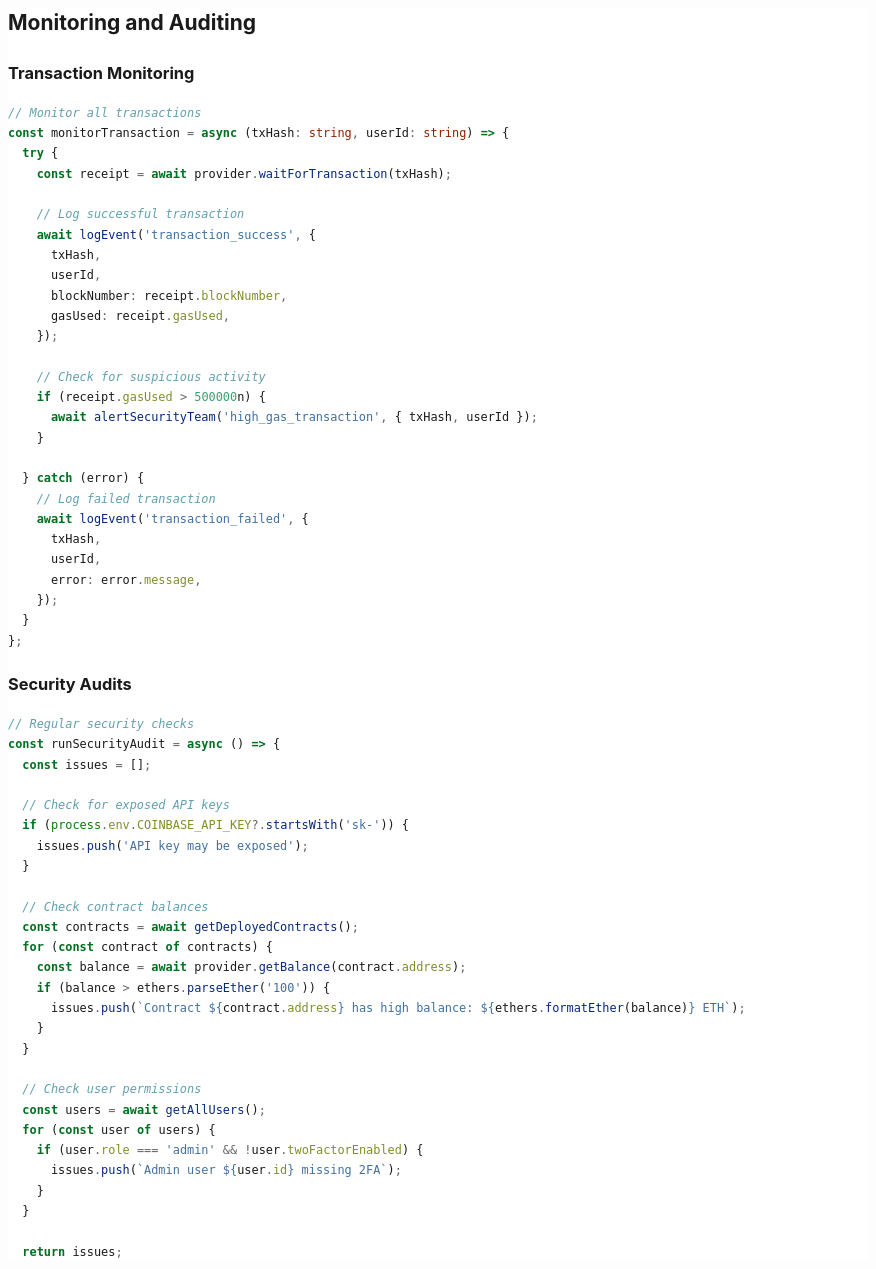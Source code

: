 ## Monitoring and Auditing

### Transaction Monitoring
```typescript
// Monitor all transactions
const monitorTransaction = async (txHash: string, userId: string) => {
  try {
    const receipt = await provider.waitForTransaction(txHash);

    // Log successful transaction
    await logEvent('transaction_success', {
      txHash,
      userId,
      blockNumber: receipt.blockNumber,
      gasUsed: receipt.gasUsed,
    });

    // Check for suspicious activity
    if (receipt.gasUsed > 500000n) {
      await alertSecurityTeam('high_gas_transaction', { txHash, userId });
    }

  } catch (error) {
    // Log failed transaction
    await logEvent('transaction_failed', {
      txHash,
      userId,
      error: error.message,
    });
  }
};
```

### Security Audits
```typescript
// Regular security checks
const runSecurityAudit = async () => {
  const issues = [];

  // Check for exposed API keys
  if (process.env.COINBASE_API_KEY?.startsWith('sk-')) {
    issues.push('API key may be exposed');
  }

  // Check contract balances
  const contracts = await getDeployedContracts();
  for (const contract of contracts) {
    const balance = await provider.getBalance(contract.address);
    if (balance > ethers.parseEther('100')) {
      issues.push(`Contract ${contract.address} has high balance: ${ethers.formatEther(balance)} ETH`);
    }
  }

  // Check user permissions
  const users = await getAllUsers();
  for (const user of users) {
    if (user.role === 'admin' && !user.twoFactorEnabled) {
      issues.push(`Admin user ${user.id} missing 2FA`);
    }
  }

  return issues;
```